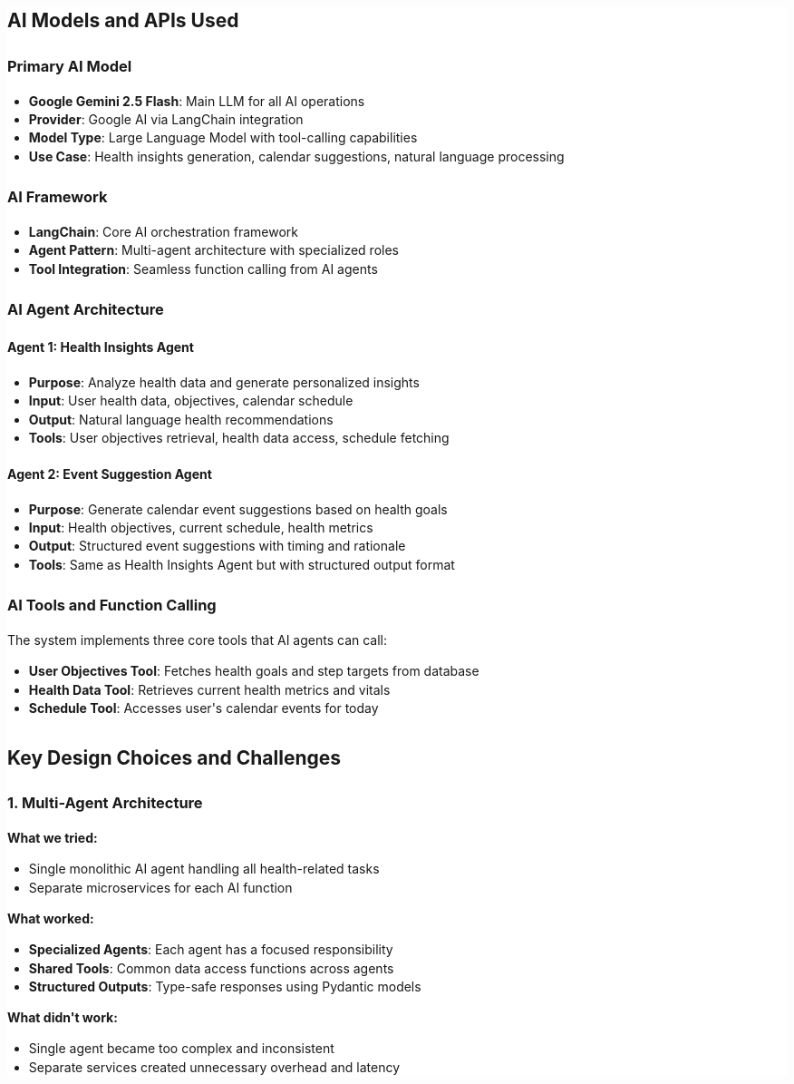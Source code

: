 ## AI Models and APIs Used

### Primary AI Model
- **Google Gemini 2.5 Flash**: Main LLM for all AI operations
- **Provider**: Google AI via LangChain integration
- **Model Type**: Large Language Model with tool-calling capabilities
- **Use Case**: Health insights generation, calendar suggestions, natural language processing

### AI Framework
- **LangChain**: Core AI orchestration framework
- **Agent Pattern**: Multi-agent architecture with specialized roles
- **Tool Integration**: Seamless function calling from AI agents

### AI Agent Architecture

#### Agent 1: Health Insights Agent
- **Purpose**: Analyze health data and generate personalized insights
- **Input**: User health data, objectives, calendar schedule
- **Output**: Natural language health recommendations
- **Tools**: User objectives retrieval, health data access, schedule fetching

#### Agent 2: Event Suggestion Agent
- **Purpose**: Generate calendar event suggestions based on health goals
- **Input**: Health objectives, current schedule, health metrics
- **Output**: Structured event suggestions with timing and rationale
- **Tools**: Same as Health Insights Agent but with structured output format

### AI Tools and Function Calling
The system implements three core tools that AI agents can call:
- **User Objectives Tool**: Fetches health goals and step targets from database
- **Health Data Tool**: Retrieves current health metrics and vitals
- **Schedule Tool**: Accesses user's calendar events for today

## Key Design Choices and Challenges

### 1. Multi-Agent Architecture

**What we tried:**
- Single monolithic AI agent handling all health-related tasks
- Separate microservices for each AI function

**What worked:**
- **Specialized Agents**: Each agent has a focused responsibility
- **Shared Tools**: Common data access functions across agents
- **Structured Outputs**: Type-safe responses using Pydantic models

**What didn't work:**
- Single agent became too complex and inconsistent
- Separate services created unnecessary overhead and latency

